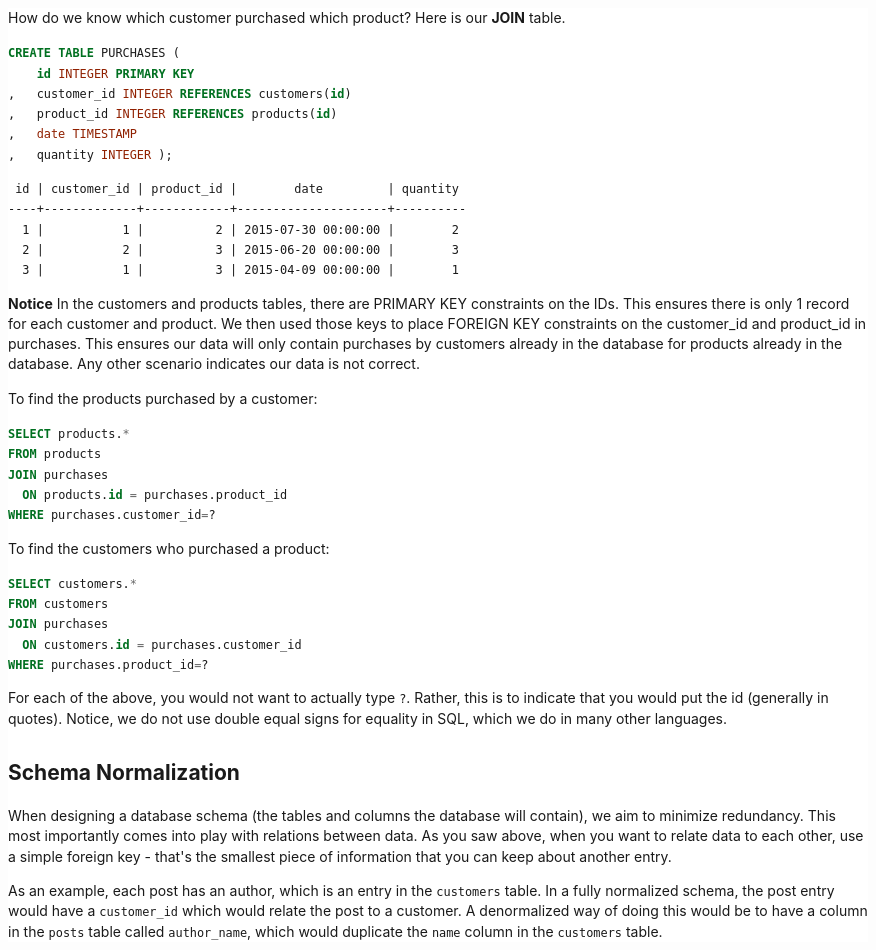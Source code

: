 How do we know which customer purchased which product?  Here is our **JOIN** table.

```sql
CREATE TABLE PURCHASES (
  	id INTEGER PRIMARY KEY
,   customer_id INTEGER REFERENCES customers(id)
,   product_id INTEGER REFERENCES products(id)
,   date TIMESTAMP
,   quantity INTEGER );
```
```
 id | customer_id | product_id |        date         | quantity
----+-------------+------------+---------------------+----------
  1 |           1 |          2 | 2015-07-30 00:00:00 |        2
  2 |           2 |          3 | 2015-06-20 00:00:00 |        3
  3 |           1 |          3 | 2015-04-09 00:00:00 |        1
```

**Notice**  In the customers and products tables, there are PRIMARY KEY constraints on the IDs.
This ensures there is only 1 record for each customer and product.  We then used those keys to 
place FOREIGN KEY constraints on the customer_id and product_id in purchases.  This ensures our
data will only contain purchases by customers already in the database for products already in the
database.  Any other scenario indicates our data is not correct.

To find the products purchased by a customer:

```sql
SELECT products.*
FROM products
JOIN purchases
  ON products.id = purchases.product_id
WHERE purchases.customer_id=?
```

To find the customers who purchased a product:

```sql
SELECT customers.*
FROM customers
JOIN purchases
  ON customers.id = purchases.customer_id
WHERE purchases.product_id=?
```
For each of the above, you would not want to actually type `?`.  Rather, this is to 
indicate that you would put the id (generally in quotes).  Notice, we do not use
double equal signs for equality in SQL, which we do in many other languages.

## Schema Normalization

When designing a database schema (the tables and columns the database will
contain), we aim to minimize redundancy. This most importantly comes into play
with relations between data. As you saw above, when you want to relate data to
each other, use a simple foreign key - that's the smallest piece of information
that you can keep about another entry.

As an example, each post has an author, which is an entry in the `customers` table.
In a fully normalized schema, the post entry would have a `customer_id` which would
relate the post to a customer. A denormalized way of doing this would be to have a
column in the `posts` table called `author_name`, which would duplicate the
`name` column in the `customers` table. 
